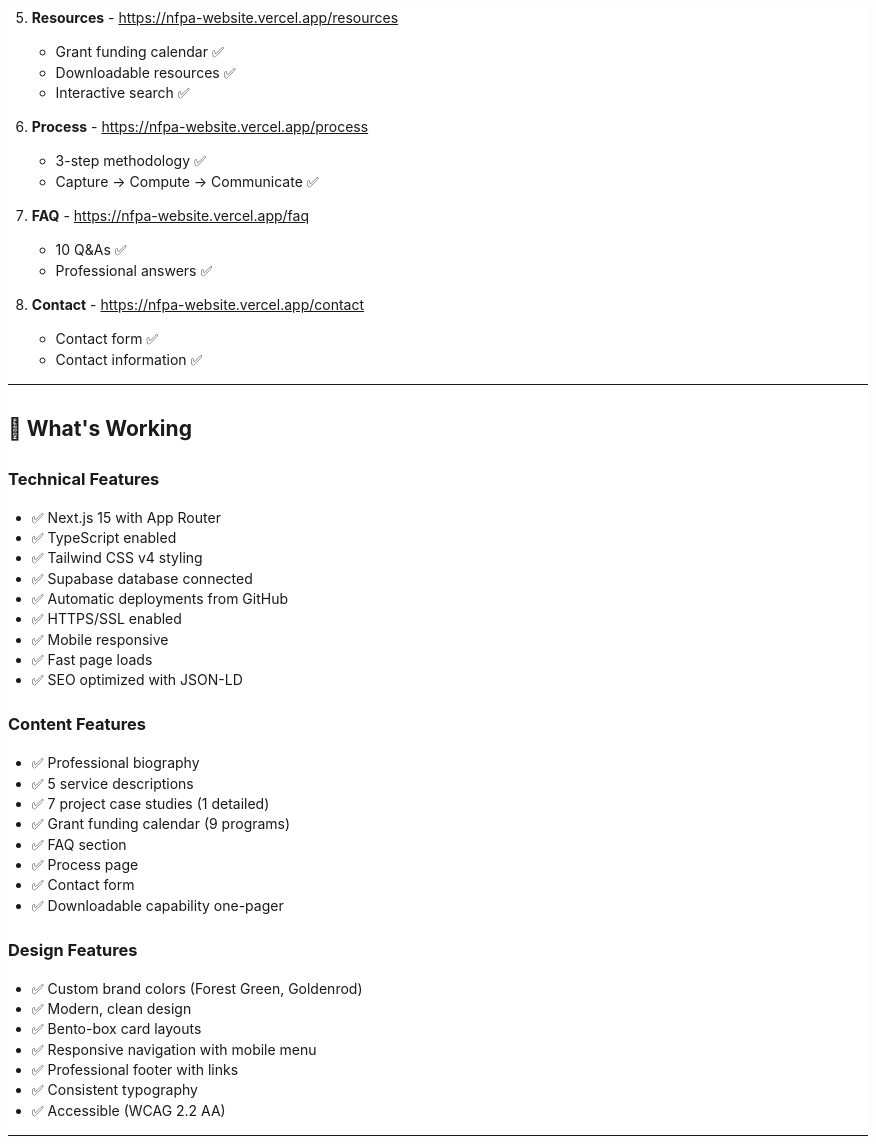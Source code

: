 5. **Resources** - https://nfpa-website.vercel.app/resources
   - Grant funding calendar ✅
   - Downloadable resources ✅
   - Interactive search ✅

6. **Process** - https://nfpa-website.vercel.app/process
   - 3-step methodology ✅
   - Capture → Compute → Communicate ✅

7. **FAQ** - https://nfpa-website.vercel.app/faq
   - 10 Q&As ✅
   - Professional answers ✅

8. **Contact** - https://nfpa-website.vercel.app/contact
   - Contact form ✅
   - Contact information ✅

---

## 🎯 What's Working

### Technical Features
- ✅ Next.js 15 with App Router
- ✅ TypeScript enabled
- ✅ Tailwind CSS v4 styling
- ✅ Supabase database connected
- ✅ Automatic deployments from GitHub
- ✅ HTTPS/SSL enabled
- ✅ Mobile responsive
- ✅ Fast page loads
- ✅ SEO optimized with JSON-LD

### Content Features
- ✅ Professional biography
- ✅ 5 service descriptions
- ✅ 7 project case studies (1 detailed)
- ✅ Grant funding calendar (9 programs)
- ✅ FAQ section
- ✅ Process page
- ✅ Contact form
- ✅ Downloadable capability one-pager

### Design Features
- ✅ Custom brand colors (Forest Green, Goldenrod)
- ✅ Modern, clean design
- ✅ Bento-box card layouts
- ✅ Responsive navigation with mobile menu
- ✅ Professional footer with links
- ✅ Consistent typography
- ✅ Accessible (WCAG 2.2 AA)

---
